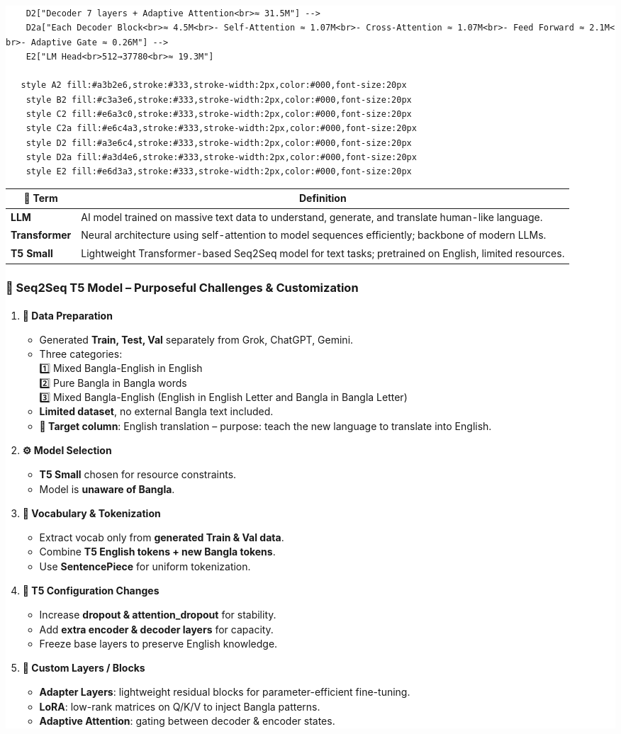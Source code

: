 ```mermaid
    D2["Decoder 7 layers + Adaptive Attention<br>≈ 31.5M"] --> 
    D2a["Each Decoder Block<br>≈ 4.5M<br>- Self-Attention ≈ 1.07M<br>- Cross-Attention ≈ 1.07M<br>- Feed Forward ≈ 2.1M<br>- Adaptive Gate ≈ 0.26M"] --> 
    E2["LM Head<br>512→37780<br>≈ 19.3M"]

   style A2 fill:#a3b2e6,stroke:#333,stroke-width:2px,color:#000,font-size:20px
    style B2 fill:#c3a3e6,stroke:#333,stroke-width:2px,color:#000,font-size:20px
    style C2 fill:#e6a3c0,stroke:#333,stroke-width:2px,color:#000,font-size:20px
    style C2a fill:#e6c4a3,stroke:#333,stroke-width:2px,color:#000,font-size:20px
    style D2 fill:#a3e6c4,stroke:#333,stroke-width:2px,color:#000,font-size:20px
    style D2a fill:#a3d4e6,stroke:#333,stroke-width:2px,color:#000,font-size:20px
    style E2 fill:#e6d3a3,stroke:#333,stroke-width:2px,color:#000,font-size:20px

```
| 🔹 Term        | Definition                                                                 |
|----------------|---------------------------------------------------------------------------|
| **LLM**        | AI model trained on massive text data to understand, generate, and translate human-like language. |
| **Transformer**| Neural architecture using self-attention to model sequences efficiently; backbone of modern LLMs. |
| **T5 Small**   | Lightweight Transformer-based Seq2Seq model for text tasks; pretrained on English, limited resources. |


### 🚀 Seq2Seq T5 Model – Purposeful Challenges & Customization

1. **📂 Data Preparation**  
   - Generated **Train, Test, Val** separately from Grok, ChatGPT, Gemini.  
   - Three categories:  
     1️⃣ Mixed Bangla-English in English  
     2️⃣ Pure Bangla in Bangla words  
     3️⃣ Mixed Bangla-English (English in English Letter and Bangla in Bangla Letter)  
   - **Limited dataset**, no external Bangla text included.  
   - **🎯 Target column**: English translation – purpose: teach the new language to translate into English.

2. **⚙️ Model Selection**  
   - **T5 Small** chosen for resource constraints.  
   - Model is **unaware of Bangla**.  

3. **📝 Vocabulary & Tokenization**  
   - Extract vocab only from **generated Train & Val data**.  
   - Combine **T5 English tokens + new Bangla tokens**.  
   - Use **SentencePiece** for uniform tokenization.  

4. **🔧 T5 Configuration Changes**  
   - Increase **dropout & attention_dropout** for stability.  
   - Add **extra encoder & decoder layers** for capacity.  
   - Freeze base layers to preserve English knowledge.  

5. **🧩 Custom Layers / Blocks**  
   - **Adapter Layers**: lightweight residual blocks for parameter-efficient fine-tuning.  
   - **LoRA**: low-rank matrices on Q/K/V to inject Bangla patterns.  
   - **Adaptive Attention**: gating between decoder & encoder states.  
